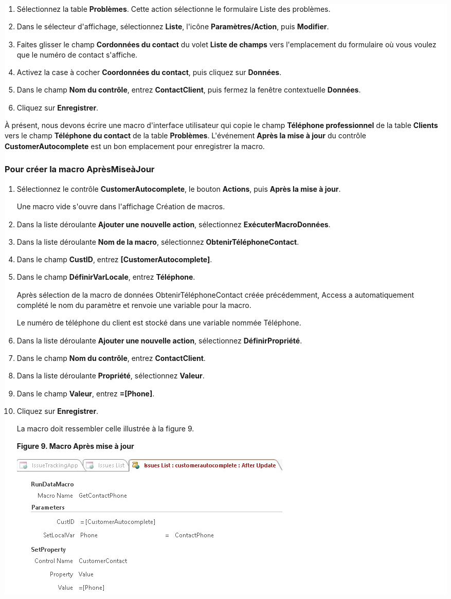 1. Sélectionnez la table **Problèmes**. Cette action sélectionne le formulaire Liste des problèmes. 
    
2. Dans le sélecteur d'affichage, sélectionnez **Liste**, l'icône **Paramètres/Action**, puis **Modifier**.
    
3. Faites glisser le champ **Cordonnées du contact** du volet **Liste de champs** vers l'emplacement du formulaire où vous voulez que le numéro de contact s'affiche. 
    
4. Activez la case à cocher **Coordonnées du contact**, puis cliquez sur **Données**. 
    
5. Dans le champ **Nom du contrôle**, entrez **ContactClient**, puis fermez la fenêtre contextuelle **Données**. 
    
6. Cliquez sur **Enregistrer**.
    
À présent, nous devons écrire une macro d'interface utilisateur qui copie le champ **Téléphone professionnel** de la table **Clients** vers le champ **Téléphone du contact** de la table **Problèmes**. L'événement **Après la mise à jour** du contrôle **CustomerAutocomplete** est un bon emplacement pour enregistrer la macro. 
  
### <a name="to-create-the-afterupdate-macro"></a>Pour créer la macro AprèsMiseàJour

1. Sélectionnez le contrôle **CustomerAutocomplete**, le bouton **Actions**, puis **Après la mise à jour**. 
    
    Une macro vide s'ouvre dans l'affichage Création de macros.
    
2. Dans la liste déroulante **Ajouter une nouvelle action**, sélectionnez **ExécuterMacroDonnées**. 
    
3. Dans la liste déroulante **Nom de la macro**, sélectionnez **ObtenirTéléphoneContact**. 
    
4. Dans le champ **CustID**, entrez **[CustomerAutocomplete]**. 
    
5. Dans le champ **DéfinirVarLocale**, entrez **Téléphone**. 
    
    Après sélection de la macro de données ObtenirTéléphoneContact créée précédemment, Access a automatiquement complété le nom du paramètre et renvoie une variable pour la macro.
    
    Le numéro de téléphone du client est stocké dans une variable nommée Téléphone.
    
6. Dans la liste déroulante **Ajouter une nouvelle action**, sélectionnez **DéfinirPropriété**. 
    
7. Dans le champ **Nom du contrôle**, entrez **ContactClient**. 
    
8. Dans la liste déroulante **Propriété**, sélectionnez **Valeur**. 
    
9. Dans le champ **Valeur**, entrez **=[Phone]**. 
    
10. Cliquez sur **Enregistrer**.
    
    La macro doit ressembler celle illustrée à la figure 9.
    
    **Figure 9. Macro Après mise à jour**

    ![Macro Après mise à jour](media/odc_Access15_CreateAndCustomizeWebApp_Figure09.jpg "Macro Après mise à jour")
  